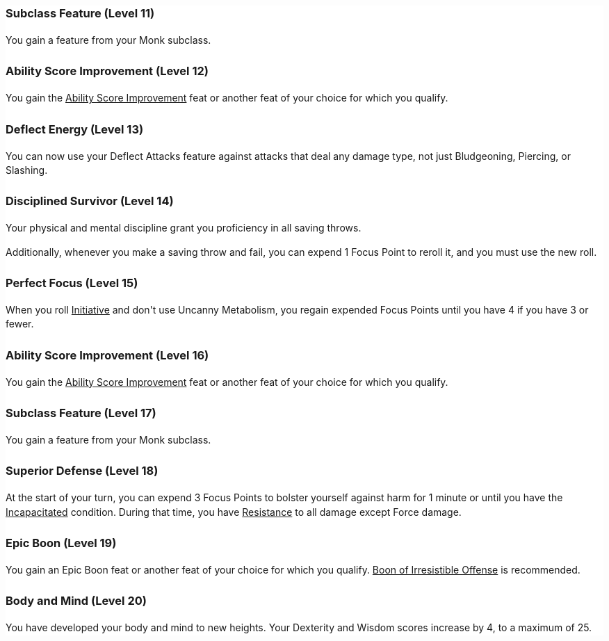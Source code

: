 ### Subclass Feature (Level 11)

You gain a feature from your Monk subclass.

### Ability Score Improvement (Level 12)

You gain the [Ability Score Improvement](Інструменти%20ДМ/CLI/feats/ability-score-improvement-xphb.md) feat or another feat of your choice for which you qualify.

### Deflect Energy (Level 13)

You can now use your Deflect Attacks feature against attacks that deal any damage type, not just Bludgeoning, Piercing, or Slashing.

### Disciplined Survivor (Level 14)

Your physical and mental discipline grant you proficiency in all saving throws.

Additionally, whenever you make a saving throw and fail, you can expend 1 Focus Point to reroll it, and you must use the new roll.

### Perfect Focus (Level 15)

When you roll [Initiative](Інструменти%20ДМ/CLI/rules/variant-rules/initiative-xphb.md) and don't use Uncanny Metabolism, you regain expended Focus Points until you have 4 if you have 3 or fewer.

### Ability Score Improvement (Level 16)

You gain the [Ability Score Improvement](Інструменти%20ДМ/CLI/feats/ability-score-improvement-xphb.md) feat or another feat of your choice for which you qualify.

### Subclass Feature (Level 17)

You gain a feature from your Monk subclass.

### Superior Defense (Level 18)

At the start of your turn, you can expend 3 Focus Points to bolster yourself against harm for 1 minute or until you have the [Incapacitated](Інструменти%20ДМ/CLI/rules/conditions.md#Incapacitated) condition. During that time, you have [Resistance](Інструменти%20ДМ/CLI/rules/variant-rules/resistance-xphb.md) to all damage except Force damage.

### Epic Boon (Level 19)

You gain an Epic Boon feat or another feat of your choice for which you qualify. [Boon of Irresistible Offense](Інструменти%20ДМ/CLI/feats/boon-of-irresistible-offense-xphb.md) is recommended.

### Body and Mind (Level 20)

You have developed your body and mind to new heights. Your Dexterity and Wisdom scores increase by 4, to a maximum of 25.